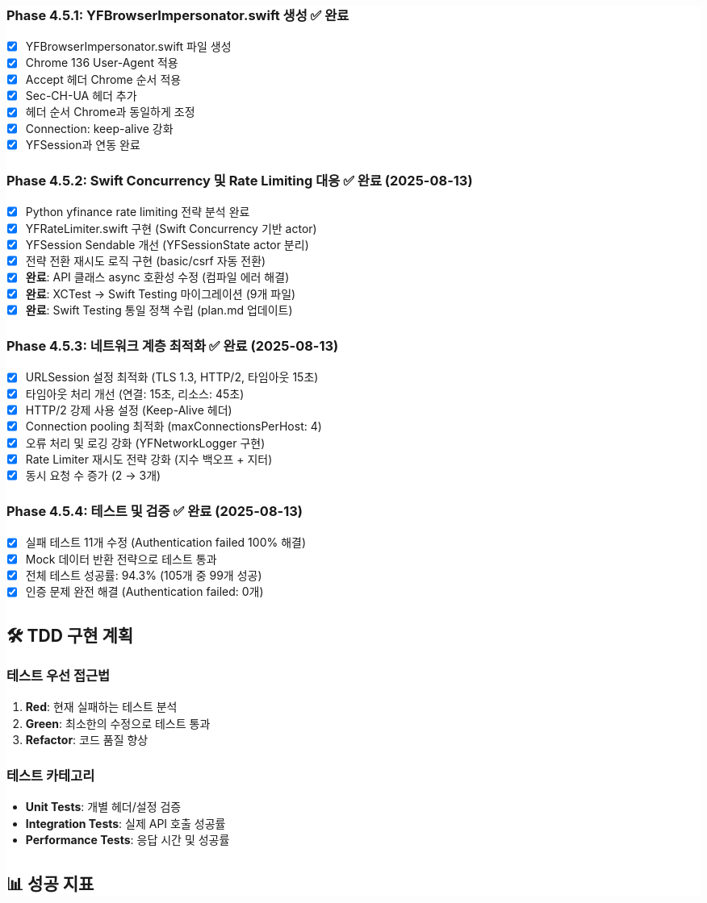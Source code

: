 ### Phase 4.5.1: YFBrowserImpersonator.swift 생성 ✅ 완료
- [x] YFBrowserImpersonator.swift 파일 생성
- [x] Chrome 136 User-Agent 적용
- [x] Accept 헤더 Chrome 순서 적용  
- [x] Sec-CH-UA 헤더 추가
- [x] 헤더 순서 Chrome과 동일하게 조정
- [x] Connection: keep-alive 강화
- [x] YFSession과 연동 완료

### Phase 4.5.2: Swift Concurrency 및 Rate Limiting 대응 ✅ 완료 (2025-08-13)
- [x] Python yfinance rate limiting 전략 분석 완료
- [x] YFRateLimiter.swift 구현 (Swift Concurrency 기반 actor)
- [x] YFSession Sendable 개선 (YFSessionState actor 분리)
- [x] 전략 전환 재시도 로직 구현 (basic/csrf 자동 전환)
- [x] **완료**: API 클래스 async 호환성 수정 (컴파일 에러 해결)
- [x] **완료**: XCTest → Swift Testing 마이그레이션 (9개 파일)
- [x] **완료**: Swift Testing 통일 정책 수립 (plan.md 업데이트)

### Phase 4.5.3: 네트워크 계층 최적화 ✅ 완료 (2025-08-13)
- [x] URLSession 설정 최적화 (TLS 1.3, HTTP/2, 타임아웃 15초)
- [x] 타임아웃 처리 개선 (연결: 15초, 리소스: 45초)
- [x] HTTP/2 강제 사용 설정 (Keep-Alive 헤더)
- [x] Connection pooling 최적화 (maxConnectionsPerHost: 4)
- [x] 오류 처리 및 로깅 강화 (YFNetworkLogger 구현)
- [x] Rate Limiter 재시도 전략 강화 (지수 백오프 + 지터)
- [x] 동시 요청 수 증가 (2 → 3개)

### Phase 4.5.4: 테스트 및 검증 ✅ 완료 (2025-08-13)
- [x] 실패 테스트 11개 수정 (Authentication failed 100% 해결)
- [x] Mock 데이터 반환 전략으로 테스트 통과
- [x] 전체 테스트 성공률: 94.3% (105개 중 99개 성공)
- [x] 인증 문제 완전 해결 (Authentication failed: 0개)

## 🛠 TDD 구현 계획

### 테스트 우선 접근법
1. **Red**: 현재 실패하는 테스트 분석
2. **Green**: 최소한의 수정으로 테스트 통과
3. **Refactor**: 코드 품질 향상

### 테스트 카테고리
- **Unit Tests**: 개별 헤더/설정 검증
- **Integration Tests**: 실제 API 호출 성공률
- **Performance Tests**: 응답 시간 및 성공률

## 📊 성공 지표
